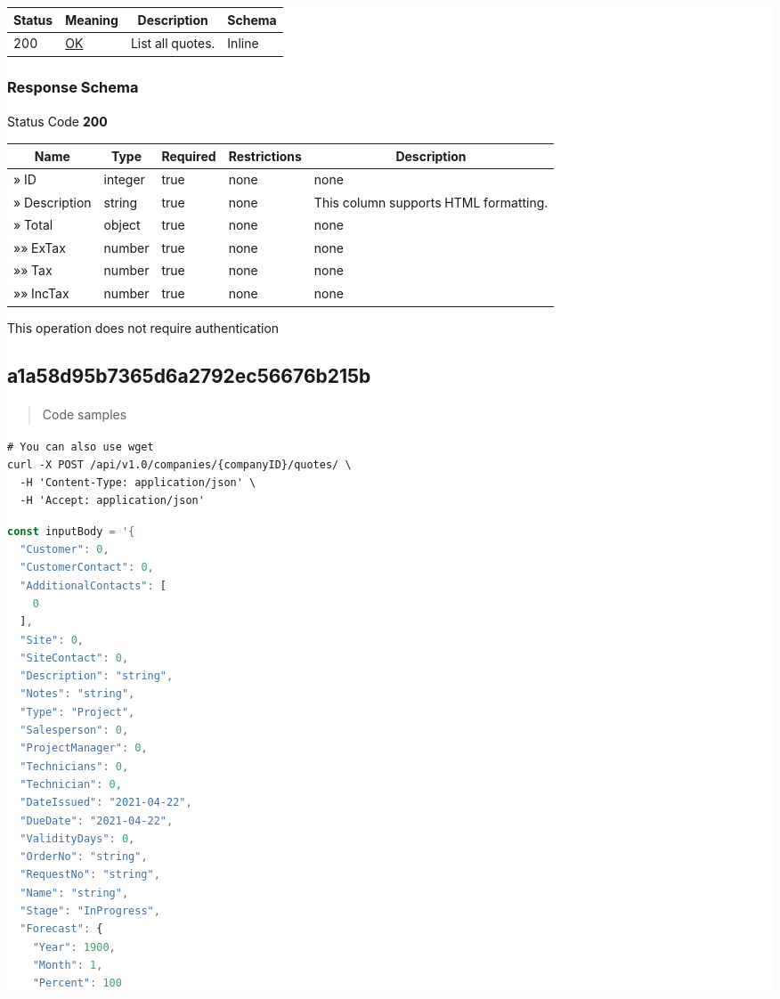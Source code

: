 |Status|Meaning|Description|Schema|
|---|---|---|---|
|200|[OK](https://tools.ietf.org/html/rfc7231#section-6.3.1)|List all quotes.|Inline|

<h3 id="6c393f6610c1797663113694b73fde2d-responseschema">Response Schema</h3>

Status Code **200**

|Name|Type|Required|Restrictions|Description|
|---|---|---|---|---|
|» ID|integer|true|none|none|
|» Description|string|true|none|This column supports HTML formatting.|
|» Total|object|true|none|none|
|»» ExTax|number|true|none|none|
|»» Tax|number|true|none|none|
|»» IncTax|number|true|none|none|

<aside class="success">
This operation does not require authentication
</aside>

## a1a58d95b7365d6a2792ec56676b215b

<a id="opIda1a58d95b7365d6a2792ec56676b215b"></a>

> Code samples

```shell
# You can also use wget
curl -X POST /api/v1.0/companies/{companyID}/quotes/ \
  -H 'Content-Type: application/json' \
  -H 'Accept: application/json'

```

```javascript
const inputBody = '{
  "Customer": 0,
  "CustomerContact": 0,
  "AdditionalContacts": [
    0
  ],
  "Site": 0,
  "SiteContact": 0,
  "Description": "string",
  "Notes": "string",
  "Type": "Project",
  "Salesperson": 0,
  "ProjectManager": 0,
  "Technicians": 0,
  "Technician": 0,
  "DateIssued": "2021-04-22",
  "DueDate": "2021-04-22",
  "ValidityDays": 0,
  "OrderNo": "string",
  "RequestNo": "string",
  "Name": "string",
  "Stage": "InProgress",
  "Forecast": {
    "Year": 1900,
    "Month": 1,
    "Percent": 100
```